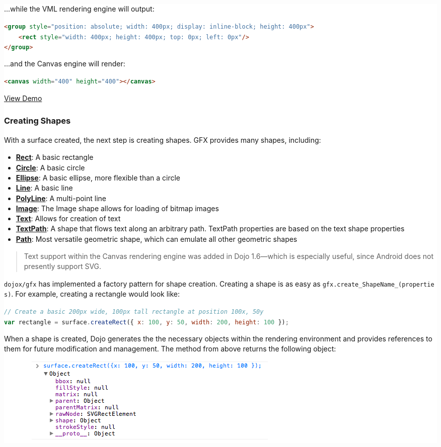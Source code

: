 ...while the VML rendering engine will output:

```html
<group style="position: absolute; width: 400px; display: inline-block; height: 400px">
    <rect style="width: 400px; height: 400px; top: 0px; left: 0px"/>
</group>
```

...and the Canvas engine will render:

```html
<canvas width="400" height="400"></canvas>
```


<a href="demo/surface.html" class="button">View Demo</a>

### Creating Shapes

With a surface created, the next step is creating shapes.  GFX provides many shapes, including:

*   **[Rect](/api/?qs=1.10/dojox/gfx/shape.Rect)**: A basic rectangle
*   **[Circle](/api/?qs=1.10/dojox/gfx/shape.Circle)**: A basic circle
*   **[Ellipse](/api/?qs=1.10/dojox/gfx/shape.Ellipse)**: A basic ellipse, more flexible than a circle
*   **[Line](/api/?qs=1.10/dojox/gfx/shape.Line)**: A basic line
*   **[PolyLine](/api/?qs=1.10/dojox/gfx/shape.Polyline)**: A multi-point line
*   **[Image](/api/?qs=1.10/dojox/gfx/shape.Image)**: The Image shape allows for loading of bitmap images
*   **[Text](/api/?qs=1.10/dojox/gfx/shape.Text)**: Allows for creation of text
*   **[TextPath](/api/?qs=1.10/dojox/gfx/path.TextPath)**: A shape that flows text along an arbitrary path. TextPath properties are based on the text shape properties
*   **[Path](/api/?qs=1.10/dojox/gfx/path.Path)**: Most versatile geometric shape, which can emulate all other geometric shapes


> Text support within the Canvas rendering engine was added in Dojo 1.6&mdash;which is especially useful, since Android does not
presently support SVG.

`dojox/gfx` has implemented a factory pattern for shape creation. Creating a shape is as easy
as `gfx.create_ShapeName_(properties)`.  For example, creating a rectangle would look like:

```js
// Create a basic 200px wide, 100px tall rectangle at position 100x, 50y
var rectangle = surface.createRect({ x: 100, y: 50, width: 200, height: 100 });
```

When a shape is created, Dojo generates the the necessary objects within the rendering environment and provides references to them
for future modification and management.  The method from above returns the following object:

![Dojo GFX](images/createScreen.png)
